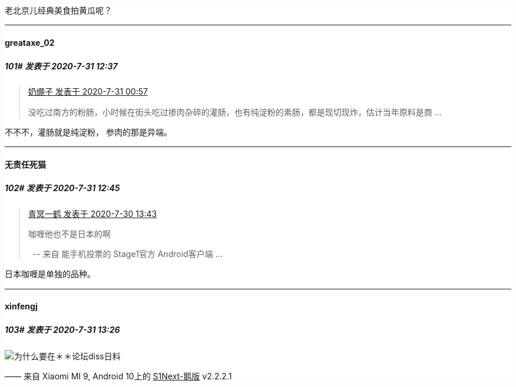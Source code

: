 


老北京儿经典美食拍黄瓜呢？







-----

####  greataxe_02  
##### 101#       发表于 2020-7-31 12:37



<blockquote><a href="httphttps://bbs.saraba1st.com/2b/forum.php?mod=redirect&amp;goto=findpost&amp;pid=48267340&amp;ptid=1952272" target="_blank">奶绷子 发表于 2020-7-31 00:57</a>

没吃过南方的粉肠，小时候在街头吃过掺肉杂碎的灌肠，也有纯淀粉的素肠，都是现切现炸，估计当年原料是商 ...</blockquote>
不不不，灌肠就是纯淀粉， 参肉的那是异端。







-----

####  无责任死猫  
##### 102#       发表于 2020-7-31 12:45



<blockquote><a href="httphttps://bbs.saraba1st.com/2b/forum.php?mod=redirect&amp;goto=findpost&amp;pid=48260053&amp;ptid=1952272" target="_blank">青冥一鹤 发表于 2020-7-30 13:43</a>

咖喱他也不是日本的啊


  -- 来自 能手机投票的 Stage1官方 Android客户端 ...</blockquote>
日本咖喱是单独的品种。







-----

####  xinfengj  
##### 103#       发表于 2020-7-31 13:26



<img src="https://static.saraba1st.com/image/smiley/face2017/009.gif" referrerpolicy="no-referrer">为什么要在＊＊论坛diss日料

—— 来自 Xiaomi MI 9, Android 10上的 [S1Next-鹅版](https://github.com/ykrank/S1-Next/releases) v2.2.2.1






